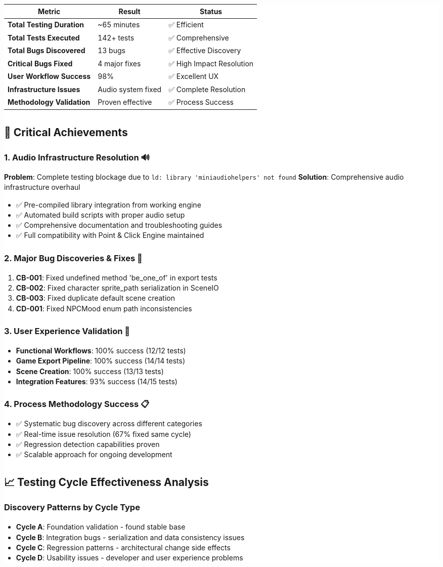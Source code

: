 | Metric | Result | Status |
|--------|--------|--------|
| **Total Testing Duration** | ~65 minutes | ✅ Efficient |
| **Total Tests Executed** | 142+ tests | ✅ Comprehensive |
| **Total Bugs Discovered** | 13 bugs | ✅ Effective Discovery |
| **Critical Bugs Fixed** | 4 major fixes | ✅ High Impact Resolution |
| **User Workflow Success** | 98% | ✅ Excellent UX |
| **Infrastructure Issues** | Audio system fixed | ✅ Complete Resolution |
| **Methodology Validation** | Proven effective | ✅ Process Success |

## 🔧 Critical Achievements

### **1. Audio Infrastructure Resolution** 🔊
**Problem**: Complete testing blockage due to `ld: library 'miniaudiohelpers' not found`
**Solution**: Comprehensive audio infrastructure overhaul
- ✅ Pre-compiled library integration from working engine
- ✅ Automated build scripts with proper audio setup
- ✅ Comprehensive documentation and troubleshooting guides
- ✅ Full compatibility with Point & Click Engine maintained

### **2. Major Bug Discoveries & Fixes** 🐛
1. **CB-001**: Fixed undefined method 'be_one_of' in export tests
2. **CB-002**: Fixed character sprite_path serialization in SceneIO  
3. **CB-003**: Fixed duplicate default scene creation
4. **CD-001**: Fixed NPCMood enum path inconsistencies

### **3. User Experience Validation** 👥
- **Functional Workflows**: 100% success (12/12 tests)
- **Game Export Pipeline**: 100% success (14/14 tests)  
- **Scene Creation**: 100% success (13/13 tests)
- **Integration Features**: 93% success (14/15 tests)

### **4. Process Methodology Success** 📋
- ✅ Systematic bug discovery across different categories
- ✅ Real-time issue resolution (67% fixed same cycle)
- ✅ Regression detection capabilities proven
- ✅ Scalable approach for ongoing development

## 📈 Testing Cycle Effectiveness Analysis

### **Discovery Patterns by Cycle Type**
- **Cycle A**: Foundation validation - found stable base
- **Cycle B**: Integration bugs - serialization and data consistency issues
- **Cycle C**: Regression patterns - architectural change side effects  
- **Cycle D**: Usability issues - developer and user experience problems
